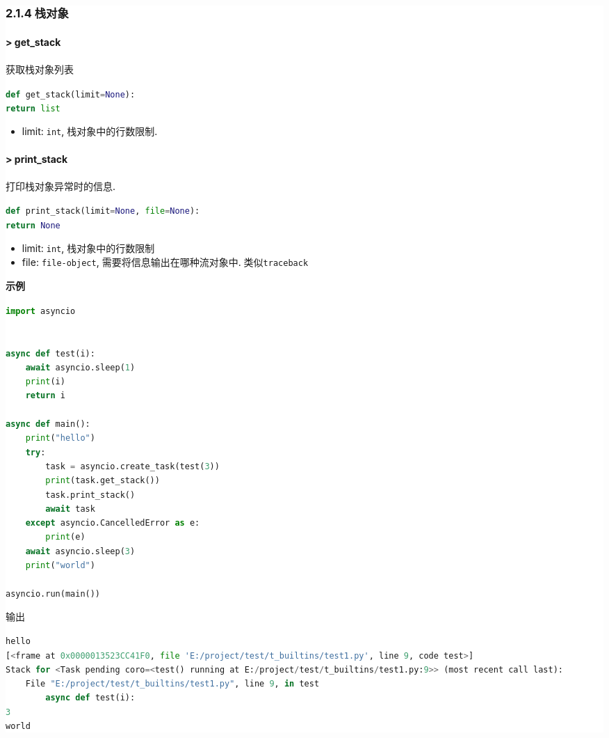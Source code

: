 ### 2.1.4 栈对象

#### > get_stack

获取栈对象列表

```python
def get_stack(limit=None):
return list
```

* limit: `int`, 栈对象中的行数限制.

#### > print_stack

打印栈对象异常时的信息.

```python
def print_stack(limit=None, file=None):
return None
```

* limit: `int`, 栈对象中的行数限制
* file: `file-object`, 需要将信息输出在哪种流对象中. 类似`traceback`

**示例**

```python
import asyncio


async def test(i):
    await asyncio.sleep(1)
    print(i)
    return i

async def main():
    print("hello")
    try:
        task = asyncio.create_task(test(3))
        print(task.get_stack())
        task.print_stack()
        await task
    except asyncio.CancelledError as e:
        print(e)
    await asyncio.sleep(3)
    print("world")

asyncio.run(main())
```

输出

```python
hello
[<frame at 0x0000013523CC41F0, file 'E:/project/test/t_builtins/test1.py', line 9, code test>]
Stack for <Task pending coro=<test() running at E:/project/test/t_builtins/test1.py:9>> (most recent call last):
	File "E:/project/test/t_builtins/test1.py", line 9, in test
		async def test(i):
3
world
```

